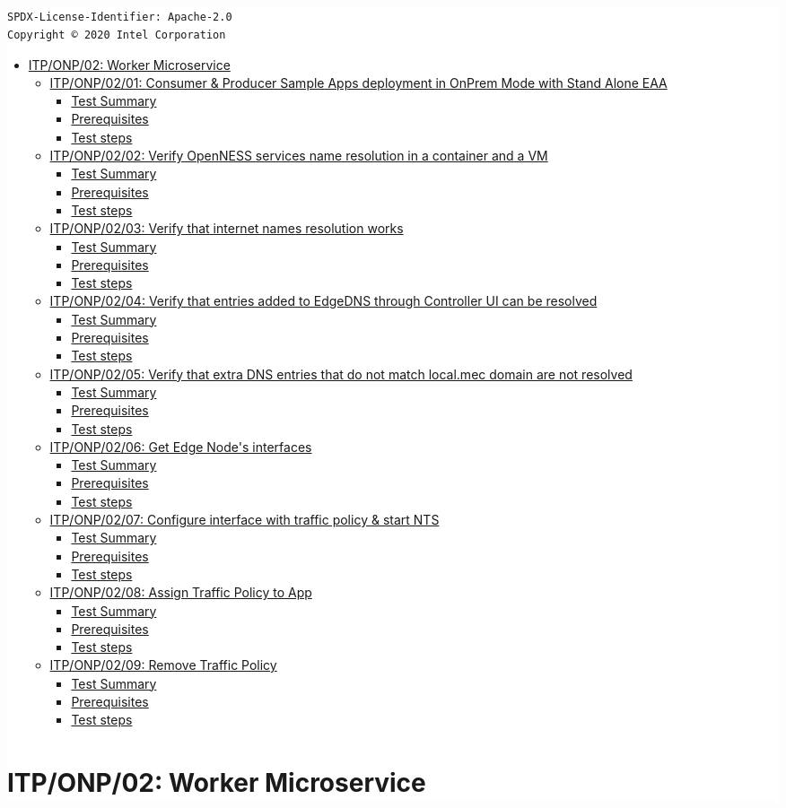 ```text
SPDX-License-Identifier: Apache-2.0
Copyright © 2020 Intel Corporation
```

- [ITP/ONP/02: Worker Microservice](#itponp02-worker-microservice)
  - [ITP/ONP/02/01: Consumer & Producer Sample Apps deployment in OnPrem Mode with Stand Alone EAA](#itponp0201-consumer--producer-sample-apps-deployment-in-onprem-mode-with-stand-alone-eaa)
    - [Test Summary](#test-summary)
    - [Prerequisites](#prerequisites)
    - [Test steps](#test-steps)
  - [ITP/ONP/02/02: Verify OpenNESS services name resolution in a container and a VM](#itponp0202-verify-openness-services-name-resolution-in-a-container-and-a-vm)
    - [Test Summary](#test-summary-1)
    - [Prerequisites](#prerequisites-1)
    - [Test steps](#test-steps-1)
  - [ITP/ONP/02/03: Verify that internet names resolution works](#itponp0203-verify-that-internet-names-resolution-works)
    - [Test Summary](#test-summary-2)
    - [Prerequisites](#prerequisites-2)
    - [Test steps](#test-steps-2)
  - [ITP/ONP/02/04: Verify that entries added to EdgeDNS through Controller UI can be resolved](#itponp0204-verify-that-entries-added-to-edgedns-through-controller-ui-can-be-resolved)
    - [Test Summary](#test-summary-3)
    - [Prerequisites](#prerequisites-3)
    - [Test steps](#test-steps-3)
  - [ITP/ONP/02/05: Verify that extra DNS entries that do not match local.mec domain are not resolved](#itponp0205-verify-that-extra-dns-entries-that-do-not-match-localmec-domain-are-not-resolved)
    - [Test Summary](#test-summary-4)
    - [Prerequisites](#prerequisites-4)
    - [Test steps](#test-steps-4)
  - [ITP/ONP/02/06: Get Edge Node's interfaces](#itponp0206-get-edge-nodes-interfaces)
    - [Test Summary](#test-summary-5)
    - [Prerequisites](#prerequisites-5)
    - [Test steps](#test-steps-5)
  - [ITP/ONP/02/07: Configure interface with traffic policy & start NTS](#itponp0207-configure-interface-with-traffic-policy--start-nts)
    - [Test Summary](#test-summary-6)
    - [Prerequisites](#prerequisites-6)
    - [Test steps](#test-steps-6)
  - [ITP/ONP/02/08: Assign Traffic Policy to App](#itponp0208-assign-traffic-policy-to-app)
    - [Test Summary](#test-summary-7)
    - [Prerequisites](#prerequisites-7)
    - [Test steps](#test-steps-7)
  - [ITP/ONP/02/09: Remove Traffic Policy](#itponp0209-remove-traffic-policy)
    - [Test Summary](#test-summary-8)
    - [Prerequisites](#prerequisites-8)
    - [Test steps](#test-steps-8)

# ITP/ONP/02: Worker Microservice
